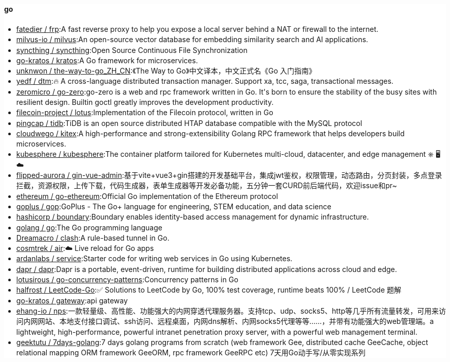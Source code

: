 #### go
* [fatedier / frp](https://github.com/fatedier/frp):A fast reverse proxy to help you expose a local server behind a NAT or firewall to the internet.
* [milvus-io / milvus](https://github.com/milvus-io/milvus):An open-source vector database for embedding similarity search and AI applications.
* [syncthing / syncthing](https://github.com/syncthing/syncthing):Open Source Continuous File Synchronization
* [go-kratos / kratos](https://github.com/go-kratos/kratos):A Go framework for microservices.
* [unknwon / the-way-to-go_ZH_CN](https://github.com/unknwon/the-way-to-go_ZH_CN):《The Way to Go》中文译本，中文正式名《Go 入门指南》
* [yedf / dtm](https://github.com/yedf/dtm):🔥
A cross-language distributed transaction manager. Support xa, tcc, saga, transactional messages.
* [zeromicro / go-zero](https://github.com/zeromicro/go-zero):go-zero is a web and rpc framework written in Go. It's born to ensure the stability of the busy sites with resilient design. Builtin goctl greatly improves the development productivity.
* [filecoin-project / lotus](https://github.com/filecoin-project/lotus):Implementation of the Filecoin protocol, written in Go
* [pingcap / tidb](https://github.com/pingcap/tidb):TiDB is an open source distributed HTAP database compatible with the MySQL protocol
* [cloudwego / kitex](https://github.com/cloudwego/kitex):A high-performance and strong-extensibility Golang RPC framework that helps developers build microservices.
* [kubesphere / kubesphere](https://github.com/kubesphere/kubesphere):The container platform tailored for Kubernetes multi-cloud, datacenter, and edge management ⎈
🖥
☁️
* [flipped-aurora / gin-vue-admin](https://github.com/flipped-aurora/gin-vue-admin):基于vite+vue3+gin搭建的开发基础平台，集成jwt鉴权，权限管理，动态路由，分页封装，多点登录拦截，资源权限，上传下载，代码生成器，表单生成器等开发必备功能，五分钟一套CURD前后端代码，欢迎issue和pr~
* [ethereum / go-ethereum](https://github.com/ethereum/go-ethereum):Official Go implementation of the Ethereum protocol
* [goplus / gop](https://github.com/goplus/gop):GoPlus - The Go+ language for engineering, STEM education, and data science
* [hashicorp / boundary](https://github.com/hashicorp/boundary):Boundary enables identity-based access management for dynamic infrastructure.
* [golang / go](https://github.com/golang/go):The Go programming language
* [Dreamacro / clash](https://github.com/Dreamacro/clash):A rule-based tunnel in Go.
* [cosmtrek / air](https://github.com/cosmtrek/air):☁️
Live reload for Go apps
* [ardanlabs / service](https://github.com/ardanlabs/service):Starter code for writing web services in Go using Kubernetes.
* [dapr / dapr](https://github.com/dapr/dapr):Dapr is a portable, event-driven, runtime for building distributed applications across cloud and edge.
* [lotusirous / go-concurrency-patterns](https://github.com/lotusirous/go-concurrency-patterns):Concurrency patterns in Go
* [halfrost / LeetCode-Go](https://github.com/halfrost/LeetCode-Go):✅
Solutions to LeetCode by Go, 100% test coverage, runtime beats 100% / LeetCode 题解
* [go-kratos / gateway](https://github.com/go-kratos/gateway):api gateway
* [ehang-io / nps](https://github.com/ehang-io/nps):一款轻量级、高性能、功能强大的内网穿透代理服务器。支持tcp、udp、socks5、http等几乎所有流量转发，可用来访问内网网站、本地支付接口调试、ssh访问、远程桌面，内网dns解析、内网socks5代理等等……，并带有功能强大的web管理端。a lightweight, high-performance, powerful intranet penetration proxy server, with a powerful web management terminal.
* [geektutu / 7days-golang](https://github.com/geektutu/7days-golang):7 days golang programs from scratch (web framework Gee, distributed cache GeeCache, object relational mapping ORM framework GeeORM, rpc framework GeeRPC etc) 7天用Go动手写/从零实现系列
